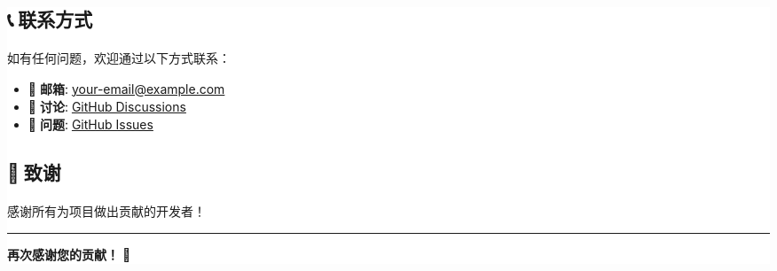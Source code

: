 ## 📞 联系方式

如有任何问题，欢迎通过以下方式联系：

- 📧 **邮箱**: [your-email@example.com](mailto:your-email@example.com)
- 💬 **讨论**: [GitHub Discussions](https://github.com/your-username/ReturnOrderGenerator/discussions)
- 🐛 **问题**: [GitHub Issues](https://github.com/your-username/ReturnOrderGenerator/issues)

## 🙏 致谢

感谢所有为项目做出贡献的开发者！

---

**再次感谢您的贡献！** 🎉